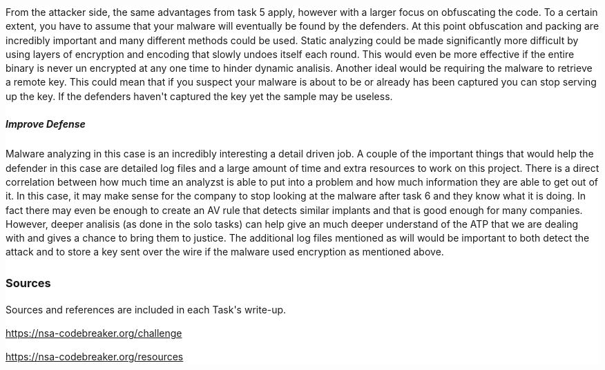 From the attacker side, the same advantages from task 5 apply, however with a larger focus on obfuscating the code. To a certain extent, you have to assume that your malware will eventually be found by the defenders. At this point obfuscation and packing are incredibly important and many different methods could be used. Static analyzing could be made significantly more difficult by using layers of encryption and encoding that slowly undoes itself each round. This would even be more effective if the entire binary is never un encrypted at any one time to hinder dynamic analisis. Another ideal would be requiring the malware to retrieve a remote key. This could mean that if you suspect your malware is about to be or already has been captured you can stop serving up the key. If the defenders haven't captured the key yet the sample may be useless.
##### Improve Defense
Malware analyzing in this case is an incredibly interesting a detail driven job. A couple of the important things that would help the defender in this case are detailed log files and a large amount of time and extra resources to work on this project. There is a direct correlation between how much time an analyzst is able to put into a problem and how much information they are able to get out of it. In this case, it may make sense for the company to stop looking at the malware after task 6 and they know what it is doing. In fact there may even be enough to create an AV rule that detects similar implants and that is good enough for many companies. However, deeper analisis (as done in the solo tasks) can help give an much deeper understand of the ATP that we are dealing with and gives a chance to bring them to justice. The additional log files mentioned as will would be important to both detect the attack and to store a key sent over the wire if the malware used encryption as  mentioned above.

### Sources

Sources and references are included in each Task's write-up.

https://nsa-codebreaker.org/challenge

https://nsa-codebreaker.org/resources
